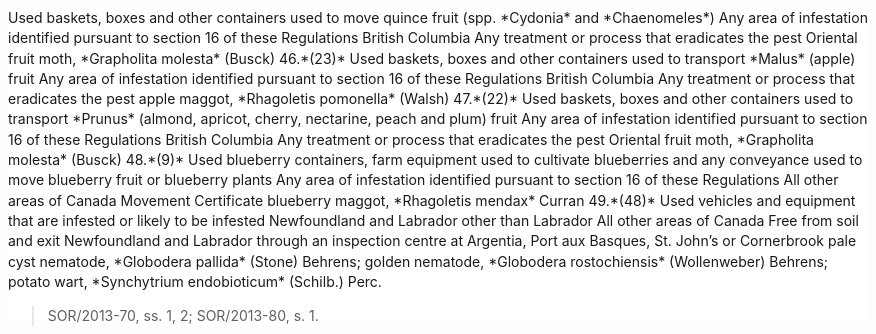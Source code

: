 </td>
<td>Used baskets, boxes and other containers used to move quince fruit (spp. *Cydonia* and *Chaenomeles*)</td>
<td>Any area of infestation identified pursuant to section 16 of these Regulations</td>
<td>British Columbia</td>
<td>Any treatment or process that eradicates the pest</td>
<td>Oriental fruit moth, *Grapholita molesta* (Busck)</td>
</tr>
<tr>
<td>46.*(23)*

</td>
<td>Used baskets, boxes and other containers used to transport *Malus* (apple) fruit</td>
<td>Any area of infestation identified pursuant to section 16 of these Regulations</td>
<td>British Columbia</td>
<td>Any treatment or process that eradicates the pest</td>
<td>apple maggot, *Rhagoletis pomonella* (Walsh)</td>
</tr>
<tr>
<td>47.*(22)*

</td>
<td>Used baskets, boxes and other containers used to transport *Prunus* (almond, apricot, cherry, nectarine, peach and plum) fruit</td>
<td>Any area of infestation identified pursuant to section 16 of these Regulations</td>
<td>British Columbia</td>
<td>Any treatment or process that eradicates the pest</td>
<td>Oriental fruit moth, *Grapholita molesta* (Busck)</td>
</tr>
<tr>
<td>48.*(9)*

</td>
<td>Used blueberry containers, farm equipment used to cultivate blueberries and any conveyance used to move blueberry fruit or blueberry plants</td>
<td>Any area of infestation identified pursuant to section 16 of these Regulations</td>
<td>All other areas of Canada</td>
<td>Movement Certificate</td>
<td>blueberry maggot, *Rhagoletis mendax* Curran</td>
</tr>
<tr>
<td>49.*(48)*

</td>
<td>Used vehicles and equipment that are infested or likely to be infested</td>
<td>Newfoundland and Labrador other than Labrador</td>
<td>All other areas of Canada</td>
<td>Free from soil and exit Newfoundland and Labrador through an inspection centre at Argentia, Port aux Basques, St. John’s or Cornerbrook</td>
<td>pale cyst nematode, *Globodera pallida* (Stone) Behrens; golden nematode, *Globodera rostochiensis* (Wollenweber) Behrens; potato wart, *Synchytrium endobioticum* (Schilb.) Perc.</td>
</tr>
</table>

> SOR/2013-70, ss. 1, 2; SOR/2013-80, s. 1.


